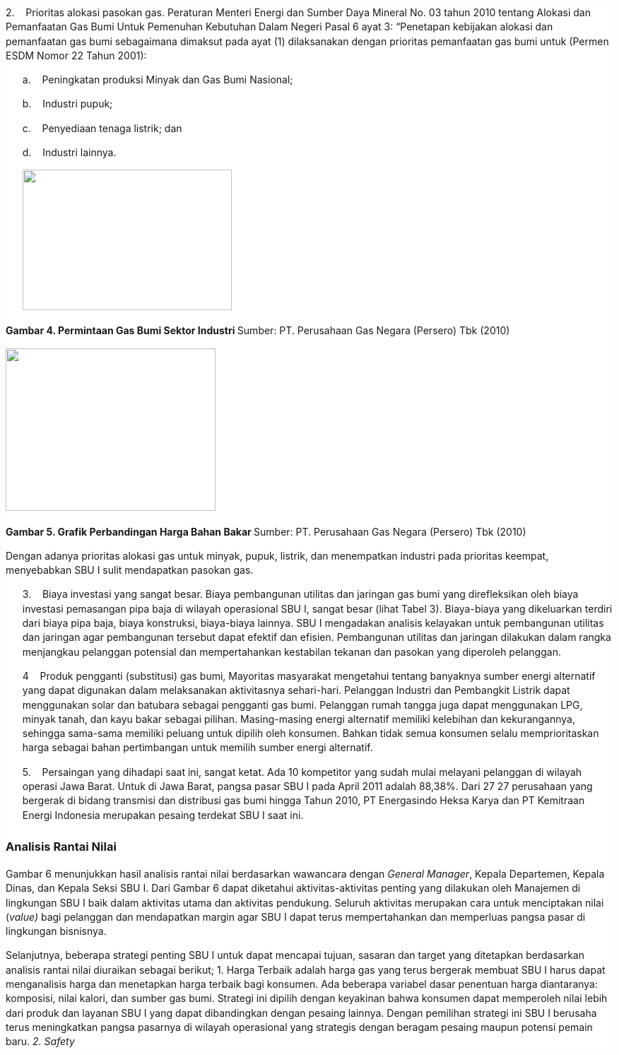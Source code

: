 <p><span class="font1">2. &nbsp;&nbsp;&nbsp;Prioritas alokasi pasokan gas. Peraturan Menteri Energi dan Sumber Daya Mineral No. 03 tahun 2010 tentang Alokasi dan Pemanfaatan Gas Bumi Untuk Pemenuhan Kebutuhan Dalam Negeri Pasal 6 ayat 3: “Penetapan kebijakan alokasi dan pemanfaatan gas bumi sebagaimana dimaksut pada ayat (1) dilaksanakan dengan prioritas pemanfaatan gas bumi untuk (Permen ESDM Nomor 22 Tahun 2001):</span></p></li></ul>
<ul style="list-style:none;"><li>
<p><span class="font1">a. &nbsp;&nbsp;&nbsp;Peningkatan produksi Minyak dan Gas Bumi Nasional;</span></p></li>
<li>
<p><span class="font1">b. &nbsp;&nbsp;&nbsp;Industri pupuk;</span></p></li>
<li>
<p><span class="font1">c. &nbsp;&nbsp;&nbsp;Penyediaan tenaga listrik; dan</span></p></li>
<li>
<p><span class="font1">d. &nbsp;&nbsp;&nbsp;Industri lainnya.</span></p><img src="https://jurnal.harianregional.com/media/14285-4.jpg" alt="" style="width:222pt;height:149pt;"></li></ul>
<p><span class="font1" style="font-weight:bold;">Gambar 4. Permintaan Gas Bumi Sektor Industri </span><span class="font1">Sumber: PT. Perusahaan Gas Negara (Persero) Tbk (2010)</span></p><img src="https://jurnal.harianregional.com/media/14285-5.jpg" alt="" style="width:223pt;height:173pt;">
<p><span class="font1" style="font-weight:bold;">Gambar 5. Grafik Perbandingan Harga Bahan Bakar </span><span class="font1">Sumber: PT. Perusahaan Gas Negara (Persero) Tbk (2010)</span></p>
<p><span class="font1">Dengan adanya prioritas alokasi gas untuk minyak, pupuk, listrik, dan menempatkan industri pada prioritas keempat, menyebabkan SBU I sulit mendapatkan pasokan gas.</span></p>
<ul style="list-style:none;"><li>
<p><span class="font1">3. &nbsp;&nbsp;&nbsp;Biaya investasi yang sangat besar. Biaya pembangunan utilitas dan jaringan gas bumi yang direfleksikan oleh biaya investasi pemasangan pipa baja di wilayah operasional SBU I, sangat besar (lihat Tabel 3). Biaya-biaya yang dikeluarkan terdiri dari biaya pipa baja, biaya konstruksi, biaya-biaya lainnya. SBU I mengadakan analisis kelayakan untuk pembangunan utilitas dan jaringan agar pembangunan tersebut dapat efektif dan efisien. Pembangunan utilitas dan jaringan dilakukan dalam rangka menjangkau pelanggan potensial dan mempertahankan kestabilan tekanan dan pasokan yang diperoleh pelanggan.</span></p></li>
<li>
<p><span class="font1">4 &nbsp;&nbsp;&nbsp;Produk pengganti (substitusi) gas bumi, Mayoritas masyarakat mengetahui tentang banyaknya sumber energi alternatif yang dapat digunakan dalam melaksanakan aktivitasnya sehari-hari. Pelanggan Industri dan Pembangkit Listrik dapat menggunakan solar dan batubara sebagai pengganti gas bumi. Pelanggan rumah tangga juga dapat menggunakan LPG, minyak tanah, dan kayu bakar sebagai pilihan. Masing-masing energi alternatif memiliki kelebihan dan kekurangannya, sehingga sama-sama memiliki peluang untuk dipilih oleh konsumen. Bahkan tidak semua konsumen selalu memprioritaskan harga sebagai bahan pertimbangan untuk memilih sumber energi alternatif.</span></p></li>
<li>
<p><span class="font1">5. &nbsp;&nbsp;&nbsp;Persaingan yang dihadapi saat ini, sangat ketat. Ada 10 kompetitor yang sudah mulai melayani pelanggan di wilayah operasi Jawa Barat. Untuk di Jawa Barat, pangsa pasar SBU I pada April 2011 adalah 88,38%. Dari 27 27 perusahaan yang bergerak di bidang transmisi dan distribusi gas bumi hingga Tahun 2010, PT Energasindo Heksa Karya dan PT Kemitraan Energi Indonesia merupakan pesaing terdekat SBU I saat ini.</span></p></li></ul>
<h3><a name="bookmark27"></a><span class="font1" style="font-weight:bold;"><a name="bookmark28"></a>Analisis Rantai Nilai</span></h3>
<p><span class="font1">Gambar 6 menunjukkan hasil analisis rantai nilai berdasarkan wawancara dengan </span><span class="font1" style="font-style:italic;">General Manager</span><span class="font1">, Kepala Departemen, Kepala Dinas, dan Kepala Seksi SBU I. Dari Gambar 6 dapat diketahui aktivitas-aktivitas penting yang dilakukan oleh Manajemen di lingkungan SBU I baik dalam aktivitas utama dan aktivitas pendukung. Seluruh aktivitas merupakan cara untuk menciptakan nilai (</span><span class="font1" style="font-style:italic;">value)</span><span class="font1"> bagi pelanggan dan mendapatkan margin agar SBU I dapat terus mempertahankan dan memperluas pangsa pasar di lingkungan bisnisnya.</span></p>
<p><span class="font1">Selanjutnya, beberapa strategi penting SBU I untuk dapat mencapai tujuan, sasaran dan target yang ditetapkan berdasarkan analisis rantai nilai diuraikan sebagai berikut; 1. Harga Terbaik adalah harga gas yang terus bergerak membuat SBU I harus dapat menganalisis harga dan menetapkan harga terbaik bagi konsumen. Ada beberapa variabel dasar penentuan harga diantaranya: komposisi, nilai kalori, dan sumber gas bumi. Strategi ini dipilih dengan keyakinan bahwa konsumen dapat memperoleh nilai lebih dari produk dan layanan SBU I yang dapat dibandingkan dengan pesaing lainnya. Dengan pemilihan strategi ini SBU I berusaha terus meningkatkan pangsa pasarnya di wilayah operasional yang strategis dengan beragam pesaing maupun potensi pemain baru. </span><span class="font1" style="font-style:italic;">2. Safety</span></p>
<div>